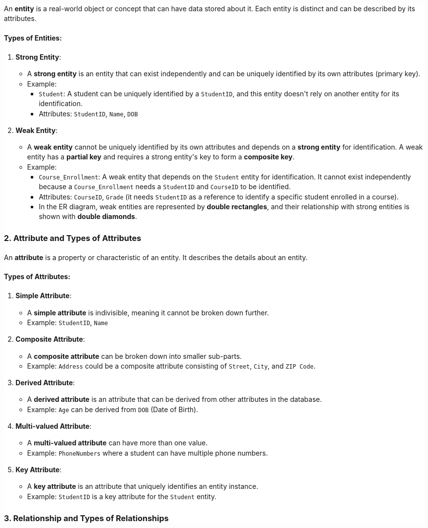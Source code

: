 An **entity** is a real-world object or concept that can have data stored about it. Each entity is distinct and can be described by its attributes.

#### Types of Entities:

1. **Strong Entity**:
   - A **strong entity** is an entity that can exist independently and can be uniquely identified by its own attributes (primary key).
   - Example: 
     - `Student`: A student can be uniquely identified by a `StudentID`, and this entity doesn't rely on another entity for its identification.
     - Attributes: `StudentID`, `Name`, `DOB`
  
2. **Weak Entity**:
   - A **weak entity** cannot be uniquely identified by its own attributes and depends on a **strong entity** for identification. A weak entity has a **partial key** and requires a strong entity's key to form a **composite key**.
   - Example: 
     - `Course_Enrollment`: A weak entity that depends on the `Student` entity for identification. It cannot exist independently because a `Course_Enrollment` needs a `StudentID` and `CourseID` to be identified.
     - Attributes: `CourseID`, `Grade` (it needs `StudentID` as a reference to identify a specific student enrolled in a course).
     - In the ER diagram, weak entities are represented by **double rectangles**, and their relationship with strong entities is shown with **double diamonds**.

### 2. **Attribute** and **Types of Attributes**

An **attribute** is a property or characteristic of an entity. It describes the details about an entity.

#### Types of Attributes:

1. **Simple Attribute**:
   - A **simple attribute** is indivisible, meaning it cannot be broken down further.
   - Example: `StudentID`, `Name`

2. **Composite Attribute**:
   - A **composite attribute** can be broken down into smaller sub-parts.
   - Example: `Address` could be a composite attribute consisting of `Street`, `City`, and `ZIP Code`.

3. **Derived Attribute**:
   - A **derived attribute** is an attribute that can be derived from other attributes in the database.
   - Example: `Age` can be derived from `DOB` (Date of Birth).

4. **Multi-valued Attribute**:
   - A **multi-valued attribute** can have more than one value.
   - Example: `PhoneNumbers` where a student can have multiple phone numbers.

5. **Key Attribute**:
   - A **key attribute** is an attribute that uniquely identifies an entity instance.
   - Example: `StudentID` is a key attribute for the `Student` entity.

### 3. **Relationship** and **Types of Relationships**
